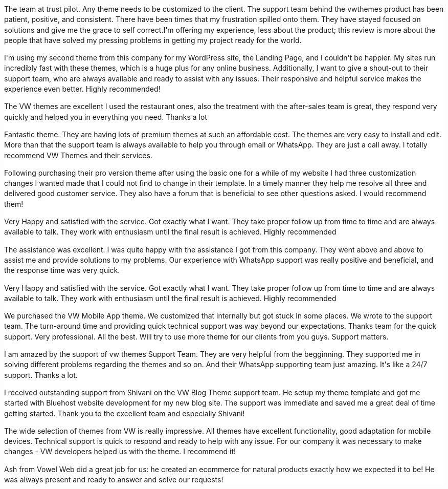 The team at trust pilot. Any theme needs to be customized to the client. The support team behind the vwthemes product has been patient, positive, and consistent. There have been times that my frustration spilled onto them. They have stayed focused on solutions and give me the grace to self correct.I'm offering my experience, less about the product; this review is more about the people that have solved my pressing problems in getting my project ready for the world.

I'm using my second theme from this company for my WordPress site, the Landing Page, and I couldn't be happier. My sites run incredibly fast with these themes, which is a huge plus for any online business. Additionally, I want to give a shout-out to their support team, who are always available and ready to assist with any issues. Their responsive and helpful service makes the experience even better. Highly recommended!

The VW themes are excellent I used the restaurant ones, also the treatment with the after-sales team is great, they respond very quickly and helped you in everything you need. Thanks a lot

Fantastic theme. They are having lots of premium themes at such an affordable cost. The themes are very easy to install and edit. More than that the support team is always available to help you through email or WhatsApp. They are just a call away. I totally recommend VW Themes and their services.

Following purchasing their pro version theme after using the basic one for a while of my website I had three customization changes I wanted made that I could not find to change in their template. In a timely manner they help me resolve all three and delivered good customer service. They also have a forum that is beneficial to see other questions asked. I would recommend them!

Very Happy and satisfied with the service. Got exactly what I want. They take proper follow up from time to time and are always available to talk. They work with enthusiasm until the final result is achieved. Highly recommended

The assistance was excellent. I was quite happy with the assistance I got from this company. They went above and above to assist me and provide solutions to my problems. Our experience with WhatsApp support was really positive and beneficial, and the response time was very quick.

Very Happy and satisfied with the service. Got exactly what I want. They take proper follow up from time to time and are always available to talk. They work with enthusiasm until the final result is achieved. Highly recommended

We purchased the VW Mobile App theme. We customized that internally but got stuck in some places. We wrote to the support team. The turn-around time and providing quick technical support was way beyond our expectations. Thanks team for the quick support. Very professional. All the best. Will try to use more theme for our clients from you guys. Support matters.

I am amazed by the support of vw themes Support Team. They are very helpful from the begginning. They supported me in solving different problems regarding the themes and so on. And their WhatsApp supporting team just amazing. It's like a 24/7 support. Thanks a lot.

I received outstanding support from Shivani on the VW Blog Theme support team. He setup my theme template and got me started with Bluehost website development for my new blog site. The support was immediate and saved me a great deal of time getting started. Thank you to the excellent team and especially Shivani!

The wide selection of themes from VW is really impressive. All themes have excellent functionality, good adaptation for mobile devices. Technical support is quick to respond and ready to help with any issue. For our company it was necessary to make changes - VW developers helped us with the theme. I recommend it!

Ash from Vowel Web did a great job for us: he created an ecommerce for natural products exactly how we expected it to be! He was always present and ready to answer and solve our requests!
